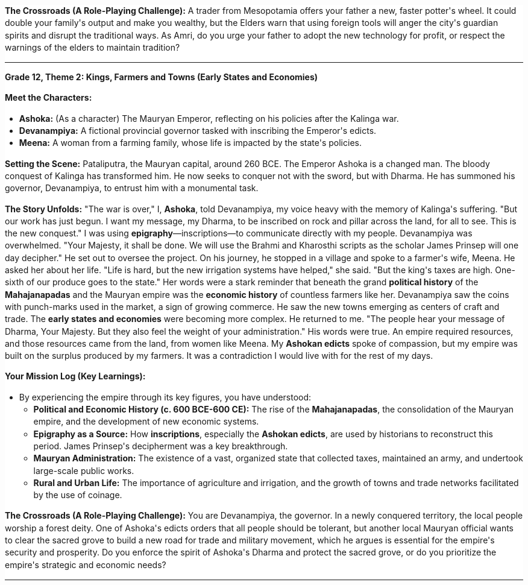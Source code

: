 **The Crossroads (A Role-Playing Challenge):**
A trader from Mesopotamia offers your father a new, faster potter's wheel. It could double your family's output and make you wealthy, but the Elders warn that using foreign tools will anger the city's guardian spirits and disrupt the traditional ways. As Amri, do you urge your father to adopt the new technology for profit, or respect the warnings of the elders to maintain tradition?

---

**Grade 12, Theme 2: Kings, Farmers and Towns (Early States and Economies)**

**Meet the Characters:**
*   **Ashoka:** (As a character) The Mauryan Emperor, reflecting on his policies after the Kalinga war.
*   **Devanampiya:** A fictional provincial governor tasked with inscribing the Emperor's edicts.
*   **Meena:** A woman from a farming family, whose life is impacted by the state's policies.

**Setting the Scene:**
Pataliputra, the Mauryan capital, around 260 BCE. The Emperor Ashoka is a changed man. The bloody conquest of Kalinga has transformed him. He now seeks to conquer not with the sword, but with Dharma. He has summoned his governor, Devanampiya, to entrust him with a monumental task.

**The Story Unfolds:**
"The war is over," I, **Ashoka**, told Devanampiya, my voice heavy with the memory of Kalinga's suffering. "But our work has just begun. I want my message, my Dharma, to be inscribed on rock and pillar across the land, for all to see. This is the new conquest." I was using **epigraphy**—inscriptions—to communicate directly with my people.
Devanampiya was overwhelmed. "Your Majesty, it shall be done. We will use the Brahmi and Kharosthi scripts as the scholar James Prinsep will one day decipher." He set out to oversee the project.
On his journey, he stopped in a village and spoke to a farmer's wife, Meena. He asked her about her life. "Life is hard, but the new irrigation systems have helped," she said. "But the king's taxes are high. One-sixth of our produce goes to the state." Her words were a stark reminder that beneath the grand **political history** of the **Mahajanapadas** and the Mauryan empire was the **economic history** of countless farmers like her.
Devanampiya saw the coins with punch-marks used in the market, a sign of growing commerce. He saw the new towns emerging as centers of craft and trade. The **early states and economies** were becoming more complex.
He returned to me. "The people hear your message of Dharma, Your Majesty. But they also feel the weight of your administration." His words were true. An empire required resources, and those resources came from the land, from women like Meena. My **Ashokan edicts** spoke of compassion, but my empire was built on the surplus produced by my farmers. It was a contradiction I would live with for the rest of my days.

**Your Mission Log (Key Learnings):**
*   By experiencing the empire through its key figures, you have understood:
    *   **Political and Economic History (c. 600 BCE-600 CE):** The rise of the **Mahajanapadas**, the consolidation of the Mauryan empire, and the development of new economic systems.
    *   **Epigraphy as a Source:** How **inscriptions**, especially the **Ashokan edicts**, are used by historians to reconstruct this period. James Prinsep's decipherment was a key breakthrough.
    *   **Mauryan Administration:** The existence of a vast, organized state that collected taxes, maintained an army, and undertook large-scale public works.
    *   **Rural and Urban Life:** The importance of agriculture and irrigation, and the growth of towns and trade networks facilitated by the use of coinage.

**The Crossroads (A Role-Playing Challenge):**
You are Devanampiya, the governor. In a newly conquered territory, the local people worship a forest deity. One of Ashoka's edicts orders that all people should be tolerant, but another local Mauryan official wants to clear the sacred grove to build a new road for trade and military movement, which he argues is essential for the empire's security and prosperity. Do you enforce the spirit of Ashoka's Dharma and protect the sacred grove, or do you prioritize the empire's strategic and economic needs?

---